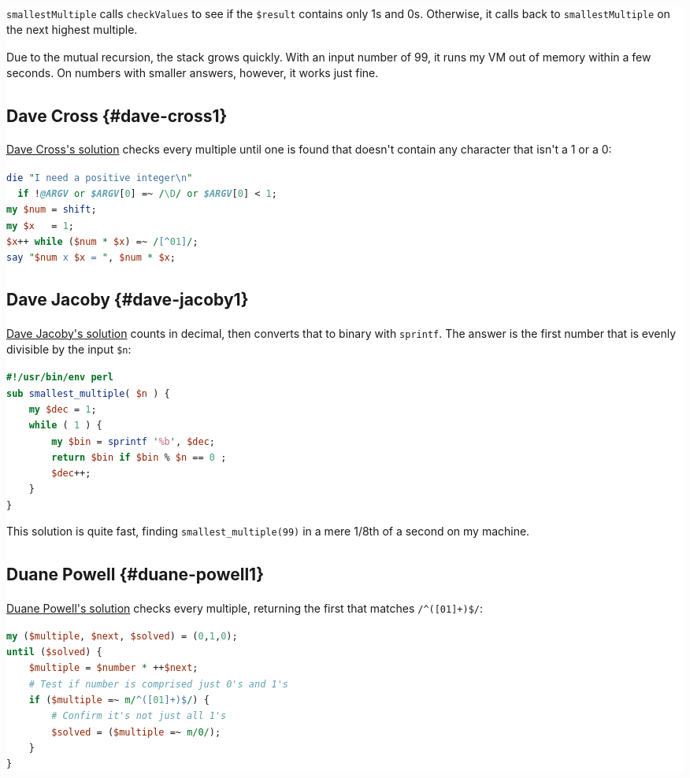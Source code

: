 `smallestMultiple` calls `checkValues` to see if the `$result` contains only 1s and 0s. Otherwise, it calls back to `smallestMultiple` on the next highest multiple.

Due to the mutual recursion, the stack grows quickly. With an input number of 99, it runs my VM out of memory within a few seconds. On numbers with smaller answers, however, it works just fine.

## Dave Cross {#dave-cross1}

[Dave Cross's solution](https://github.com/manwar/perlweeklychallenge-club/blob/master/challenge-049/dave-cross/perl/ch-1.pl) checks every multiple until one is found that doesn't contain any character that isn't a 1 or a 0:

```perl
die "I need a positive integer\n"
  if !@ARGV or $ARGV[0] =~ /\D/ or $ARGV[0] < 1;
my $num = shift;
my $x   = 1;
$x++ while ($num * $x) =~ /[^01]/;
say "$num x $x = ", $num * $x;
```

## Dave Jacoby {#dave-jacoby1}

[Dave Jacoby's solution](https://github.com/manwar/perlweeklychallenge-club/blob/master/challenge-049/dave-jacoby/perl/ch-1.pl) counts in decimal, then converts that to binary with `sprintf`. The answer is the first number that is evenly divisible by the input `$n`:

```perl
#!/usr/bin/env perl
sub smallest_multiple( $n ) {
    my $dec = 1;
    while ( 1 ) {
        my $bin = sprintf '%b', $dec;
        return $bin if $bin % $n == 0 ;
        $dec++;
    }
}
```

This solution is quite fast, finding `smallest_multiple(99)` in a mere 1/8th of a second on my machine.

## Duane Powell {#duane-powell1}

[Duane Powell's solution](https://github.com/manwar/perlweeklychallenge-club/blob/master/challenge-049/duane-powell/perl/ch-1.pl) checks every multiple, returning the first that matches `/^([01]+)$/`:

```perl
my ($multiple, $next, $solved) = (0,1,0);
until ($solved) {
    $multiple = $number * ++$next;
    # Test if number is comprised just 0's and 1's
    if ($multiple =~ m/^([01]+)$/) {
        # Confirm it's not just all 1's
        $solved = ($multiple =~ m/0/);
    }
}
```
